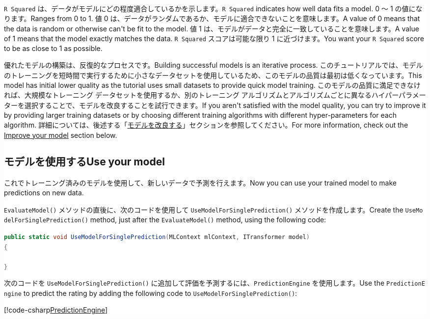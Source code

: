 <span data-ttu-id="f3da8-252">`R Squared` は、データがモデルにどの程度適合しているかを示します。</span><span class="sxs-lookup"><span data-stu-id="f3da8-252">`R Squared` indicates how well data fits a model.</span></span> <span data-ttu-id="f3da8-253">0 ～ 1 の値になります。</span><span class="sxs-lookup"><span data-stu-id="f3da8-253">Ranges from 0 to 1.</span></span> <span data-ttu-id="f3da8-254">値 0 は、データがランダムであるか、モデルに適合できないことを意味します。</span><span class="sxs-lookup"><span data-stu-id="f3da8-254">A value of 0 means that the data is random or otherwise can't be fit to the model.</span></span> <span data-ttu-id="f3da8-255">値 1 は、モデルがデータと完全に一致していることを意味します。</span><span class="sxs-lookup"><span data-stu-id="f3da8-255">A value of 1 means that the model exactly matches the data.</span></span> <span data-ttu-id="f3da8-256">`R Squared` スコアは可能な限り 1 に近づけます。</span><span class="sxs-lookup"><span data-stu-id="f3da8-256">You want your `R Squared` score to be as close to 1 as possible.</span></span>

<span data-ttu-id="f3da8-257">優れたモデルの構築は、反復的なプロセスです。</span><span class="sxs-lookup"><span data-stu-id="f3da8-257">Building successful models is an iterative process.</span></span> <span data-ttu-id="f3da8-258">このチュートリアルでは、モデルのトレーニングを短時間で実行するために小さなデータセットを使用しているため、このモデルの品質は最初は低くなっています。</span><span class="sxs-lookup"><span data-stu-id="f3da8-258">This model has initial lower quality as the tutorial uses small datasets to provide quick model training.</span></span> <span data-ttu-id="f3da8-259">このモデルの品質に満足できなければ、大規模なトレーニング データセットを使用するか、別のトレーニング アルゴリズムとアルゴリズムごとに異なるハイパーパラメーターを選択することで、モデルを改良することを試行できます。</span><span class="sxs-lookup"><span data-stu-id="f3da8-259">If you aren't satisfied with the model quality, you can try to improve it by providing larger training datasets or by choosing different training algorithms with different hyper-parameters for each algorithm.</span></span> <span data-ttu-id="f3da8-260">詳細については、後述する「[モデルを改良する](#improve-your-model)」セクションを参照してください。</span><span class="sxs-lookup"><span data-stu-id="f3da8-260">For more information, check out the [Improve your model](#improve-your-model) section below.</span></span>

## <a name="use-your-model"></a><span data-ttu-id="f3da8-261">モデルを使用する</span><span class="sxs-lookup"><span data-stu-id="f3da8-261">Use your model</span></span>

<span data-ttu-id="f3da8-262">これでトレーニング済みのモデルを使用して、新しいデータで予測を行えます。</span><span class="sxs-lookup"><span data-stu-id="f3da8-262">Now you can use your trained model to make predictions on new data.</span></span>

<span data-ttu-id="f3da8-263">`EvaluateModel()` メソッドの直後に、次のコードを使用して `UseModelForSinglePrediction()` メソッドを作成します。</span><span class="sxs-lookup"><span data-stu-id="f3da8-263">Create the `UseModelForSinglePrediction()` method, just after the `EvaluateModel()` method, using the following code:</span></span>

```csharp
public static void UseModelForSinglePrediction(MLContext mlContext, ITransformer model)
{

}
```

<span data-ttu-id="f3da8-264">次のコードを `UseModelForSinglePrediction()` に追加して評価を予測するには、`PredictionEngine` を使用します。</span><span class="sxs-lookup"><span data-stu-id="f3da8-264">Use the `PredictionEngine` to predict the rating by adding the following code to `UseModelForSinglePrediction()`:</span></span>

[!code-csharp[PredictionEngine](./snippets/movie-recommendation/csharp/Program.cs#PredictionEngine "Create Prediction Engine")]
